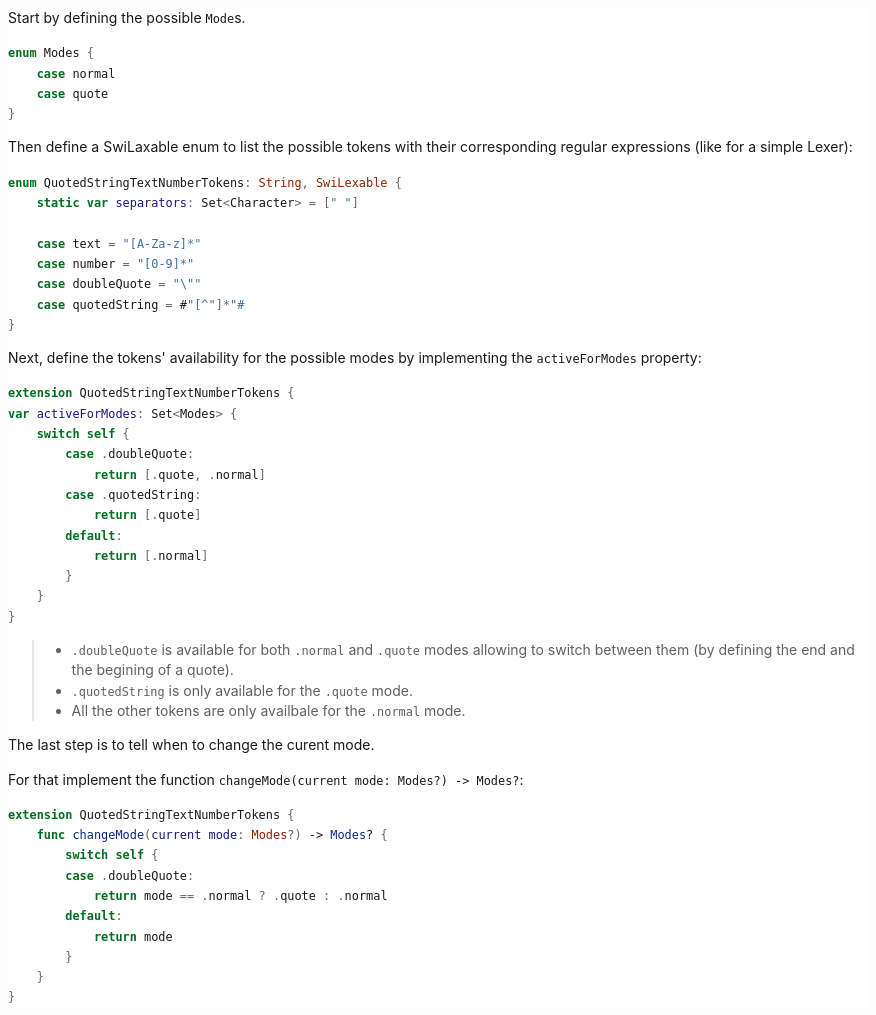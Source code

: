 Start by defining the possible `Mode`s.

```swift 
enum Modes {
    case normal
    case quote
}
```

Then define a SwiLaxable enum to list the possible tokens with their corresponding regular expressions (like for a simple Lexer):

```swift 
enum QuotedStringTextNumberTokens: String, SwiLexable {
    static var separators: Set<Character> = [" "]
    
    case text = "[A-Za-z]*"
    case number = "[0-9]*"
    case doubleQuote = "\""
    case quotedString = #"[^"]*"#
}
```

Next, define the tokens' availability for the possible modes by implementing the `activeForModes` property:

```swift
extension QuotedStringTextNumberTokens {
var activeForModes: Set<Modes> {
    switch self {
        case .doubleQuote:
            return [.quote, .normal]
        case .quotedString:
            return [.quote]
        default:
            return [.normal]
        }
    }
}
```
> - `.doubleQuote` is available for both `.normal` and `.quote` modes allowing to switch between them (by defining the end and the begining of a quote).<br>
> - `.quotedString` is only available for the `.quote` mode.<br>
> - All the other tokens are only availbale for the `.normal` mode. 

The last step is to tell when to change the curent mode. 

For that implement the function `changeMode(current mode: Modes?) -> Modes?`:

```swift
extension QuotedStringTextNumberTokens {
    func changeMode(current mode: Modes?) -> Modes? {
        switch self {
        case .doubleQuote:
            return mode == .normal ? .quote : .normal
        default:
            return mode
        }
    }
}
```
